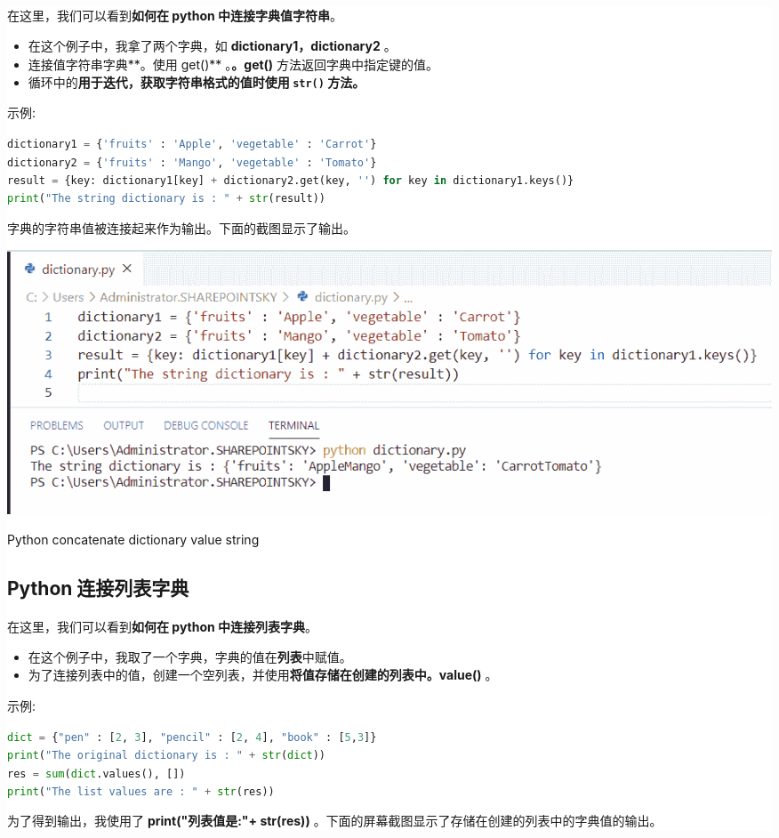 在这里，我们可以看到**如何在 python 中连接字典值字符串**。

*   在这个例子中，我拿了两个字典，如 **dictionary1，dictionary2** 。
*   连接值字符串字典**。使用 get()** 。**。get()** 方法返回字典中指定键的值。
*   循环中的**用于迭代，获取字符串格式的值时使用 `str()` 方法。**

示例:

```py
dictionary1 = {'fruits' : 'Apple', 'vegetable' : 'Carrot'} 
dictionary2 = {'fruits' : 'Mango', 'vegetable' : 'Tomato'} 
result = {key: dictionary1[key] + dictionary2.get(key, '') for key in dictionary1.keys()} 
print("The string dictionary is : " + str(result)) 
```

字典的字符串值被连接起来作为输出。下面的截图显示了输出。

![Python concatenate dictionary value string](img/13eebc505ab1390c05b5ba3023d40c4c.png "Python concatenate dictionary value string")

Python concatenate dictionary value string

## Python 连接列表字典

在这里，我们可以看到**如何在 python 中连接列表字典**。

*   在这个例子中，我取了一个字典，字典的值在**列表**中赋值。
*   为了连接列表中的值，创建一个空列表，并使用**将值存储在创建的列表中。value()** 。

示例:

```py
dict = {"pen" : [2, 3], "pencil" : [2, 4], "book" : [5,3]} 
print("The original dictionary is : " + str(dict)) 
res = sum(dict.values(), []) 
print("The list values are : " + str(res)) 
```

为了得到输出，我使用了 **print("列表值是:"+ str(res))** 。下面的屏幕截图显示了存储在创建的列表中的字典值的输出。
